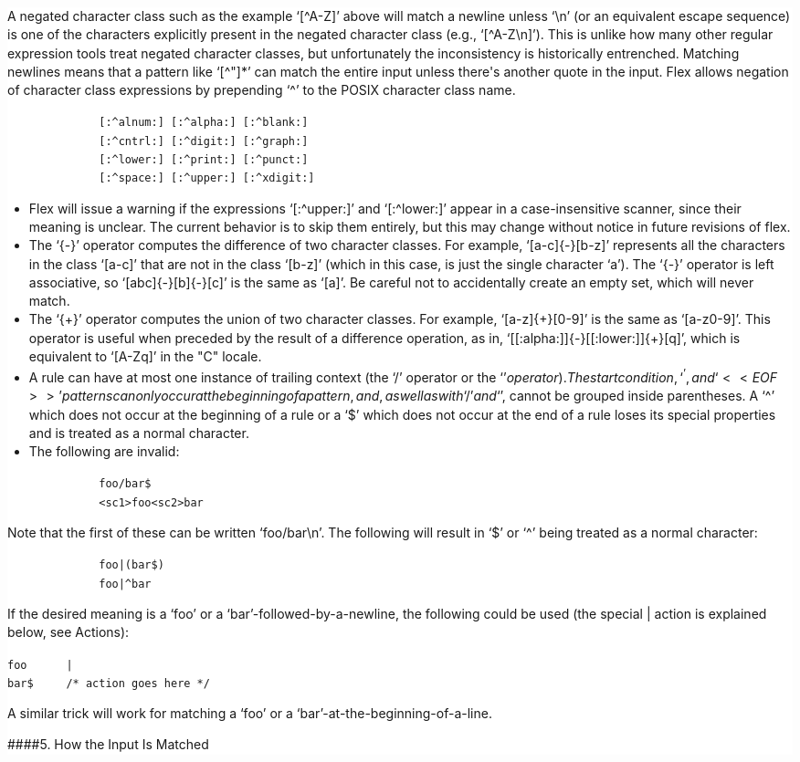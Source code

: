 A negated character class such as the example ‘[^A-Z]’ above will match a newline unless ‘\n’ (or an equivalent escape sequence) is one of the characters explicitly present in the negated character class (e.g., ‘[^A-Z\n]’). This is unlike how many other regular expression tools treat negated character classes, but unfortunately the inconsistency is historically entrenched. Matching newlines means that a pattern like ‘[^"]*’ can match the entire input unless there's another quote in the input.
Flex allows negation of character class expressions by prepending ‘^’ to the POSIX character class name.

```
              [:^alnum:] [:^alpha:] [:^blank:]
              [:^cntrl:] [:^digit:] [:^graph:]
              [:^lower:] [:^print:] [:^punct:]
              [:^space:] [:^upper:] [:^xdigit:]
```

* Flex will issue a warning if the expressions ‘[:^upper:]’ and ‘[:^lower:]’ appear in a case-insensitive scanner, since their meaning is unclear. The current behavior is to skip them entirely, but this may change without notice in future revisions of flex.
* The ‘{-}’ operator computes the difference of two character classes. For example, ‘[a-c]{-}[b-z]’ represents all the characters in the class ‘[a-c]’ that are not in the class ‘[b-z]’ (which in this case, is just the single character ‘a’). The ‘{-}’ operator is left associative, so ‘[abc]{-}[b]{-}[c]’ is the same as ‘[a]’. Be careful not to accidentally create an empty set, which will never match.
* The ‘{+}’ operator computes the union of two character classes. For example, ‘[a-z]{+}[0-9]’ is the same as ‘[a-z0-9]’. This operator is useful when preceded by the result of a difference operation, as in, ‘[[:alpha:]]{-}[[:lower:]]{+}[q]’, which is equivalent to ‘[A-Zq]’ in the "C" locale.
* A rule can have at most one instance of trailing context (the ‘/’ operator or the ‘$’ operator). The start condition, ‘^’, and ‘<<EOF>>’ patterns can only occur at the beginning of a pattern, and, as well as with ‘/’ and ‘$’, cannot be grouped inside parentheses. A ‘^’ which does not occur at the beginning of a rule or a ‘$’ which does not occur at the end of a rule loses its special properties and is treated as a normal character.
* The following are invalid:

```
              foo/bar$
              <sc1>foo<sc2>bar
```

Note that the first of these can be written ‘foo/bar\n’.
The following will result in ‘$’ or ‘^’ being treated as a normal character:

```
              foo|(bar$)
              foo|^bar
```
If the desired meaning is a ‘foo’ or a ‘bar’-followed-by-a-newline, the following could be used (the special | action is explained below, see Actions):

```
foo      |
bar$     /* action goes here */
```

A similar trick will work for matching a ‘foo’ or a ‘bar’-at-the-beginning-of-a-line.

####5. How the Input Is Matched
